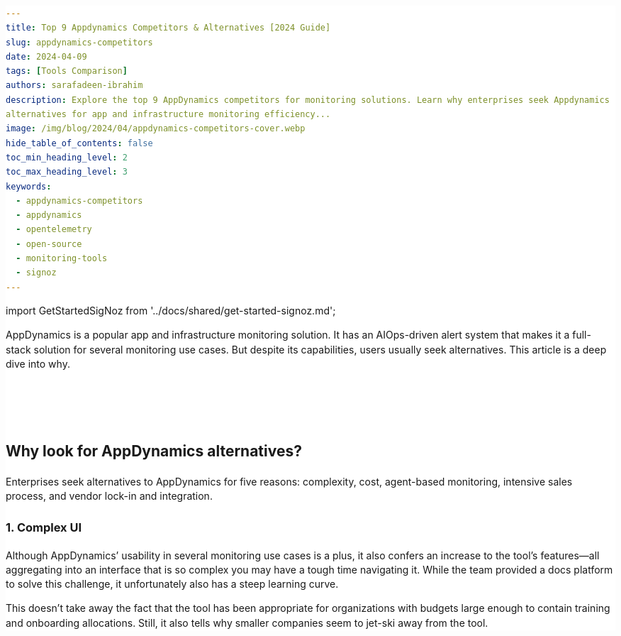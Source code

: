 ```yaml
---
title: Top 9 Appdynamics Competitors & Alternatives [2024 Guide]
slug: appdynamics-competitors
date: 2024-04-09
tags: [Tools Comparison]
authors: sarafadeen-ibrahim
description: Explore the top 9 AppDynamics competitors for monitoring solutions. Learn why enterprises seek Appdynamics alternatives for app and infrastructure monitoring efficiency...
image: /img/blog/2024/04/appdynamics-competitors-cover.webp
hide_table_of_contents: false
toc_min_heading_level: 2
toc_max_heading_level: 3
keywords:
  - appdynamics-competitors
  - appdynamics
  - opentelemetry
  - open-source
  - monitoring-tools
  - signoz
---
```


<head>
  <link rel="canonical" href="https://signoz.io/comparisons/appdynamics-competitors/"/>
</head>

import GetStartedSigNoz from '../docs/shared/get-started-signoz.md';

AppDynamics is a popular app and infrastructure monitoring solution. It has an AIOps-driven alert system that makes it a full-stack solution for several monitoring use cases. But despite its capabilities, users usually seek alternatives. This article is a deep dive into why.



<figure data-zoomable align='center'>
    <img className="box-shadowed-image" src="/img/blog/2024/04/appdynamics-competitors-cover.webp" alt=""/>
</figure>
<br/>

## Why look for AppDynamics alternatives?

Enterprises seek alternatives to AppDynamics for five reasons: complexity, cost, agent-based monitoring, intensive sales process, and vendor lock-in and integration.

### 1. Complex UI

Although AppDynamics’ usability in several monitoring use cases is a plus, it also confers an increase to the tool’s features—all aggregating into an interface that is so complex you may have a tough time navigating it. While the team provided a docs platform to solve this challenge, it unfortunately also has a steep learning curve.

This doesn’t take away the fact that the tool has been appropriate for organizations with budgets large enough to contain training and onboarding allocations. Still, it also tells why smaller companies seem to jet-ski away from the tool.
